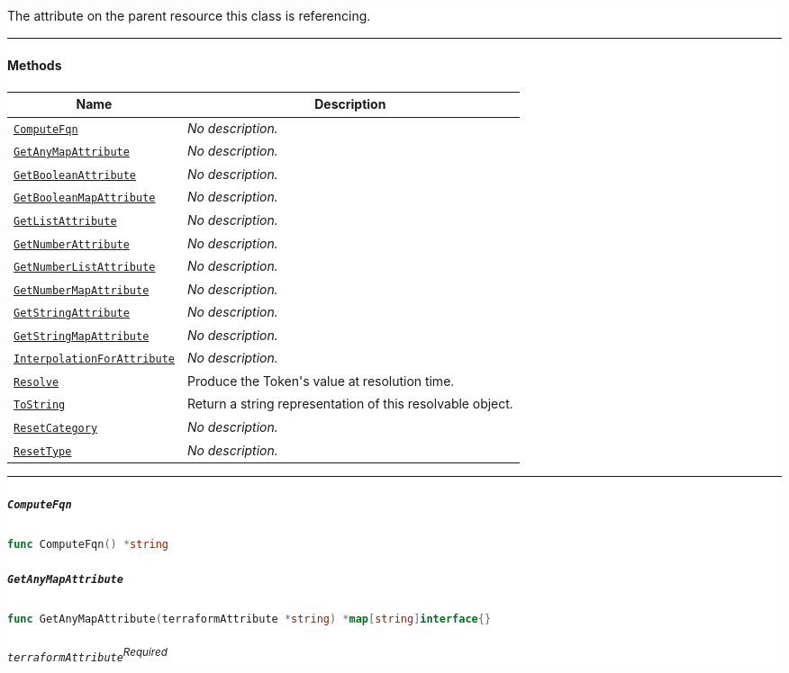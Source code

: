 The attribute on the parent resource this class is referencing.

---

#### Methods <a name="Methods" id="Methods"></a>

| **Name** | **Description** |
| --- | --- |
| <code><a href="#@cdktf/provider-datadog.appsecWafExclusionFilter.AppsecWafExclusionFilterRulesTargetTagsOutputReference.computeFqn">ComputeFqn</a></code> | *No description.* |
| <code><a href="#@cdktf/provider-datadog.appsecWafExclusionFilter.AppsecWafExclusionFilterRulesTargetTagsOutputReference.getAnyMapAttribute">GetAnyMapAttribute</a></code> | *No description.* |
| <code><a href="#@cdktf/provider-datadog.appsecWafExclusionFilter.AppsecWafExclusionFilterRulesTargetTagsOutputReference.getBooleanAttribute">GetBooleanAttribute</a></code> | *No description.* |
| <code><a href="#@cdktf/provider-datadog.appsecWafExclusionFilter.AppsecWafExclusionFilterRulesTargetTagsOutputReference.getBooleanMapAttribute">GetBooleanMapAttribute</a></code> | *No description.* |
| <code><a href="#@cdktf/provider-datadog.appsecWafExclusionFilter.AppsecWafExclusionFilterRulesTargetTagsOutputReference.getListAttribute">GetListAttribute</a></code> | *No description.* |
| <code><a href="#@cdktf/provider-datadog.appsecWafExclusionFilter.AppsecWafExclusionFilterRulesTargetTagsOutputReference.getNumberAttribute">GetNumberAttribute</a></code> | *No description.* |
| <code><a href="#@cdktf/provider-datadog.appsecWafExclusionFilter.AppsecWafExclusionFilterRulesTargetTagsOutputReference.getNumberListAttribute">GetNumberListAttribute</a></code> | *No description.* |
| <code><a href="#@cdktf/provider-datadog.appsecWafExclusionFilter.AppsecWafExclusionFilterRulesTargetTagsOutputReference.getNumberMapAttribute">GetNumberMapAttribute</a></code> | *No description.* |
| <code><a href="#@cdktf/provider-datadog.appsecWafExclusionFilter.AppsecWafExclusionFilterRulesTargetTagsOutputReference.getStringAttribute">GetStringAttribute</a></code> | *No description.* |
| <code><a href="#@cdktf/provider-datadog.appsecWafExclusionFilter.AppsecWafExclusionFilterRulesTargetTagsOutputReference.getStringMapAttribute">GetStringMapAttribute</a></code> | *No description.* |
| <code><a href="#@cdktf/provider-datadog.appsecWafExclusionFilter.AppsecWafExclusionFilterRulesTargetTagsOutputReference.interpolationForAttribute">InterpolationForAttribute</a></code> | *No description.* |
| <code><a href="#@cdktf/provider-datadog.appsecWafExclusionFilter.AppsecWafExclusionFilterRulesTargetTagsOutputReference.resolve">Resolve</a></code> | Produce the Token's value at resolution time. |
| <code><a href="#@cdktf/provider-datadog.appsecWafExclusionFilter.AppsecWafExclusionFilterRulesTargetTagsOutputReference.toString">ToString</a></code> | Return a string representation of this resolvable object. |
| <code><a href="#@cdktf/provider-datadog.appsecWafExclusionFilter.AppsecWafExclusionFilterRulesTargetTagsOutputReference.resetCategory">ResetCategory</a></code> | *No description.* |
| <code><a href="#@cdktf/provider-datadog.appsecWafExclusionFilter.AppsecWafExclusionFilterRulesTargetTagsOutputReference.resetType">ResetType</a></code> | *No description.* |

---

##### `ComputeFqn` <a name="ComputeFqn" id="@cdktf/provider-datadog.appsecWafExclusionFilter.AppsecWafExclusionFilterRulesTargetTagsOutputReference.computeFqn"></a>

```go
func ComputeFqn() *string
```

##### `GetAnyMapAttribute` <a name="GetAnyMapAttribute" id="@cdktf/provider-datadog.appsecWafExclusionFilter.AppsecWafExclusionFilterRulesTargetTagsOutputReference.getAnyMapAttribute"></a>

```go
func GetAnyMapAttribute(terraformAttribute *string) *map[string]interface{}
```

###### `terraformAttribute`<sup>Required</sup> <a name="terraformAttribute" id="@cdktf/provider-datadog.appsecWafExclusionFilter.AppsecWafExclusionFilterRulesTargetTagsOutputReference.getAnyMapAttribute.parameter.terraformAttribute"></a>
